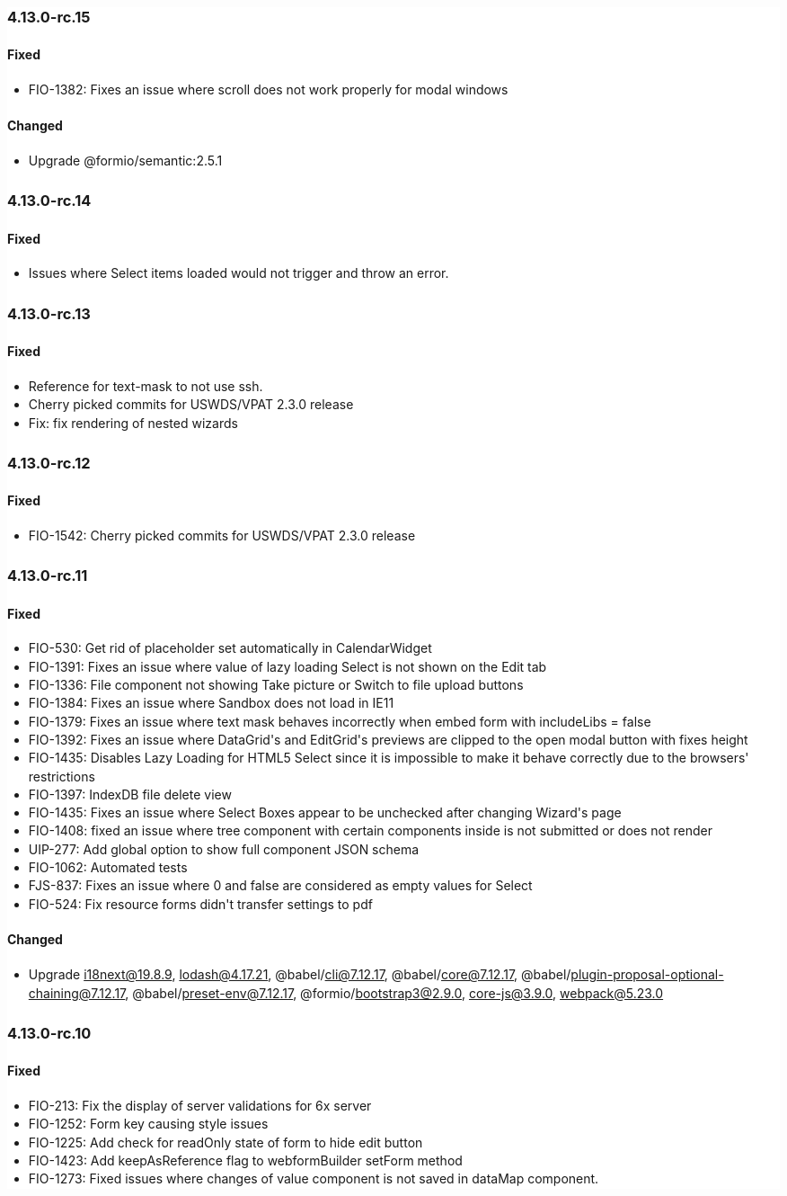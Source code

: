 ### 4.13.0-rc.15
#### Fixed
 - FIO-1382: Fixes an issue where scroll does not work properly for modal windows

#### Changed
 - Upgrade @formio/semantic:2.5.1

### 4.13.0-rc.14
#### Fixed
 - Issues where Select items loaded would not trigger and throw an error.

### 4.13.0-rc.13
#### Fixed
 - Reference for text-mask to not use ssh.
 - Cherry picked commits for USWDS/VPAT 2.3.0 release
 - Fix: fix rendering of nested wizards

### 4.13.0-rc.12
#### Fixed
 - FIO-1542: Cherry picked commits for USWDS/VPAT 2.3.0 release

### 4.13.0-rc.11
#### Fixed
 - FIO-530: Get rid of placeholder set automatically in CalendarWidget
 - FIO-1391: Fixes an issue where value of lazy loading Select is not shown on the Edit tab
 - FIO-1336: File component not showing Take picture or Switch to file upload buttons
 - FIO-1384: Fixes an issue where Sandbox does not load in IE11
 - FIO-1379: Fixes an issue where text mask behaves incorrectly when embed form with includeLibs = false
 - FIO-1392: Fixes an issue where DataGrid's and EditGrid's previews are clipped to the open modal button with fixes height
 - FIO-1435: Disables Lazy Loading for HTML5 Select since it is impossible to make it behave correctly due to the browsers' restrictions
 - FIO-1397: IndexDB file delete view
 - FIO-1435: Fixes an issue where Select Boxes appear to be unchecked after changing Wizard's page
 - FIO-1408: fixed an issue where tree component with certain components inside is not submitted or does not render
 - UIP-277: Add global option to show full component JSON schema
 - FIO-1062: Automated tests
 - FJS-837: Fixes an issue where 0 and false are considered as empty values for Select
 - FIO-524: Fix resource forms didn't transfer settings to pdf

#### Changed
 - Upgrade i18next@19.8.9, lodash@4.17.21, @babel/cli@7.12.17, @babel/core@7.12.17, @babel/plugin-proposal-optional-chaining@7.12.17, @babel/preset-env@7.12.17, @formio/bootstrap3@2.9.0, core-js@3.9.0, webpack@5.23.0

### 4.13.0-rc.10
#### Fixed
 - FIO-213: Fix the display of server validations for 6x server
 - FIO-1252: Form key causing style issues
 - FIO-1225: Add check for readOnly state of form to hide edit button
 - FIO-1423: Add keepAsReference flag to webformBuilder setForm method
 - FIO-1273: Fixed issues where changes of value component is not saved in dataMap component.
